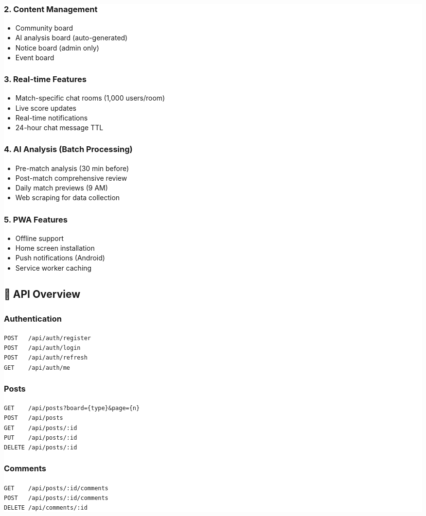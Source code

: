 ### 2. Content Management
- Community board
- AI analysis board (auto-generated)
- Notice board (admin only)
- Event board

### 3. Real-time Features
- Match-specific chat rooms (1,000 users/room)
- Live score updates
- Real-time notifications
- 24-hour chat message TTL

### 4. AI Analysis (Batch Processing)
- Pre-match analysis (30 min before)
- Post-match comprehensive review
- Daily match previews (9 AM)
- Web scraping for data collection

### 5. PWA Features
- Offline support
- Home screen installation
- Push notifications (Android)
- Service worker caching

## 🔌 API Overview

### Authentication
```
POST   /api/auth/register
POST   /api/auth/login
POST   /api/auth/refresh
GET    /api/auth/me
```

### Posts
```
GET    /api/posts?board={type}&page={n}
POST   /api/posts
GET    /api/posts/:id
PUT    /api/posts/:id
DELETE /api/posts/:id
```

### Comments
```
GET    /api/posts/:id/comments
POST   /api/posts/:id/comments
DELETE /api/comments/:id
```
